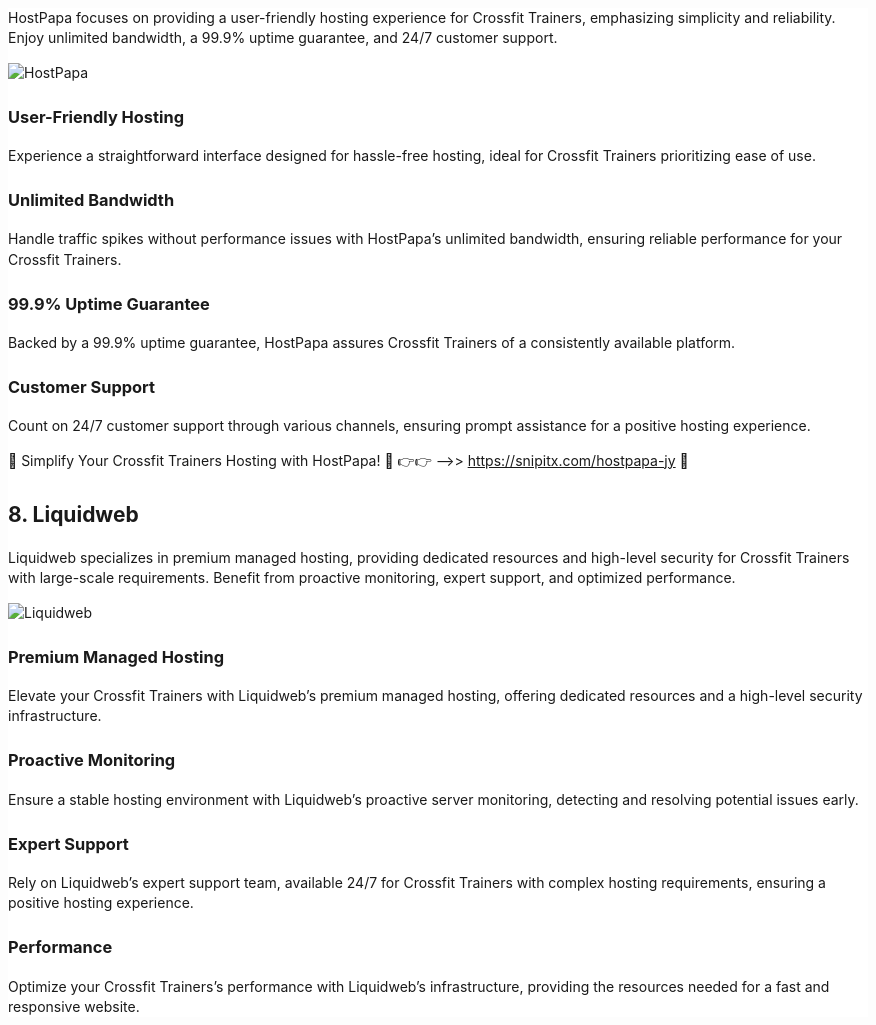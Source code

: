 HostPapa focuses on providing a user-friendly hosting experience for Crossfit Trainers, emphasizing simplicity and reliability. Enjoy unlimited bandwidth, a 99.9% uptime guarantee, and 24/7 customer support.

![HostPapa](https://i.imgur.com/ouDTkvl.jpeg "HostPapa Hosting")

### User-Friendly Hosting
Experience a straightforward interface designed for hassle-free hosting, ideal for Crossfit Trainers prioritizing ease of use.

### Unlimited Bandwidth
Handle traffic spikes without performance issues with HostPapa’s unlimited bandwidth, ensuring reliable performance for your Crossfit Trainers.

### 99.9% Uptime Guarantee
Backed by a 99.9% uptime guarantee, HostPapa assures Crossfit Trainers of a consistently available platform.

### Customer Support
Count on 24/7 customer support through various channels, ensuring prompt assistance for a positive hosting experience.

🌈 Simplify Your Crossfit Trainers Hosting with HostPapa! 🚀
👉👉 -->> https://snipitx.com/hostpapa-jy 🚀

## 8. Liquidweb

Liquidweb specializes in premium managed hosting, providing dedicated resources and high-level security for Crossfit Trainers with large-scale requirements. Benefit from proactive monitoring, expert support, and optimized performance.

![Liquidweb](https://i.imgur.com/4IvT9SC.jpeg "Liquidweb Hosting")

### Premium Managed Hosting
Elevate your Crossfit Trainers with Liquidweb’s premium managed hosting, offering dedicated resources and a high-level security infrastructure.

### Proactive Monitoring
Ensure a stable hosting environment with Liquidweb’s proactive server monitoring, detecting and resolving potential issues early.

### Expert Support
Rely on Liquidweb’s expert support team, available 24/7 for Crossfit Trainers with complex hosting requirements, ensuring a positive hosting experience.

### Performance
Optimize your Crossfit Trainers’s performance with Liquidweb’s infrastructure, providing the resources needed for a fast and responsive website.
